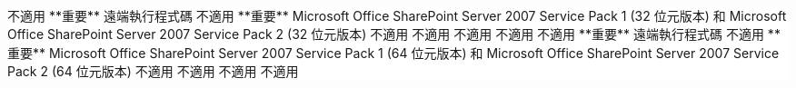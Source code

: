 </td>
<td style="border:1px solid black;">
不適用
</td>
<td style="border:1px solid black;">
**重要**  
遠端執行程式碼
</td>
<td style="border:1px solid black;">
不適用
</td>
<td style="border:1px solid black;">
**重要**
</td>
</tr>
<tr>
<td style="border:1px solid black;">
Microsoft Office SharePoint Server 2007 Service Pack 1 (32 位元版本) 和 Microsoft Office SharePoint Server 2007 Service Pack 2 (32 位元版本)
</td>
<td style="border:1px solid black;">
不適用
</td>
<td style="border:1px solid black;">
不適用
</td>
<td style="border:1px solid black;">
不適用
</td>
<td style="border:1px solid black;">
不適用
</td>
<td style="border:1px solid black;">
不適用
</td>
<td style="border:1px solid black;">
**重要**  
遠端執行程式碼
</td>
<td style="border:1px solid black;">
不適用
</td>
<td style="border:1px solid black;">
**重要**
</td>
</tr>
<tr class="alternateRow">
<td style="border:1px solid black;">
Microsoft Office SharePoint Server 2007 Service Pack 1 (64 位元版本) 和 Microsoft Office SharePoint Server 2007 Service Pack 2 (64 位元版本)
</td>
<td style="border:1px solid black;">
不適用
</td>
<td style="border:1px solid black;">
不適用
</td>
<td style="border:1px solid black;">
不適用
</td>
<td style="border:1px solid black;">
不適用
</td>
<td style="border:1px solid black;">
